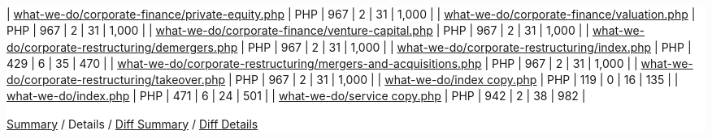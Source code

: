 | [what-we-do/corporate-finance/private-equity.php](/what-we-do/corporate-finance/private-equity.php) | PHP | 967 | 2 | 31 | 1,000 |
| [what-we-do/corporate-finance/valuation.php](/what-we-do/corporate-finance/valuation.php) | PHP | 967 | 2 | 31 | 1,000 |
| [what-we-do/corporate-finance/venture-capital.php](/what-we-do/corporate-finance/venture-capital.php) | PHP | 967 | 2 | 31 | 1,000 |
| [what-we-do/corporate-restructuring/demergers.php](/what-we-do/corporate-restructuring/demergers.php) | PHP | 967 | 2 | 31 | 1,000 |
| [what-we-do/corporate-restructuring/index.php](/what-we-do/corporate-restructuring/index.php) | PHP | 429 | 6 | 35 | 470 |
| [what-we-do/corporate-restructuring/mergers-and-acquisitions.php](/what-we-do/corporate-restructuring/mergers-and-acquisitions.php) | PHP | 967 | 2 | 31 | 1,000 |
| [what-we-do/corporate-restructuring/takeover.php](/what-we-do/corporate-restructuring/takeover.php) | PHP | 967 | 2 | 31 | 1,000 |
| [what-we-do/index copy.php](/what-we-do/index%20copy.php) | PHP | 119 | 0 | 16 | 135 |
| [what-we-do/index.php](/what-we-do/index.php) | PHP | 471 | 6 | 24 | 501 |
| [what-we-do/service copy.php](/what-we-do/service%20copy.php) | PHP | 942 | 2 | 38 | 982 |

[Summary](results.md) / Details / [Diff Summary](diff.md) / [Diff Details](diff-details.md)